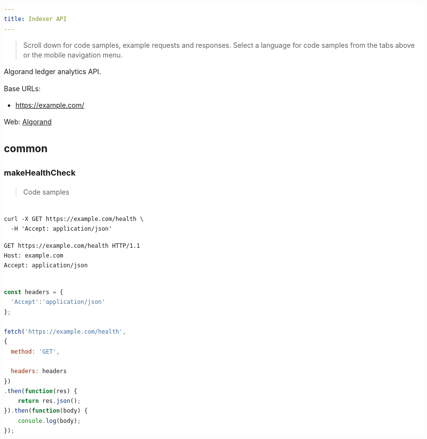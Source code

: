 ```yaml
---
title: Indexer API
---
```






> Scroll down for code samples, example requests and responses. Select a language for code samples from the tabs above or the mobile navigation menu.

Algorand ledger analytics API.

Base URLs:

* <a href="https://example.com/">https://example.com/</a>

Web: <a href="https://www.algorand.com/get-in-touch/contact">Algorand</a> 


## common


### makeHealthCheck

<a id="opIdmakeHealthCheck"></a>

> Code samples

```shell

curl -X GET https://example.com/health \
  -H 'Accept: application/json'

```

```http
GET https://example.com/health HTTP/1.1
Host: example.com
Accept: application/json

```

```javascript

const headers = {
  'Accept':'application/json'
};

fetch('https://example.com/health',
{
  method: 'GET',

  headers: headers
})
.then(function(res) {
    return res.json();
}).then(function(body) {
    console.log(body);
});

```
